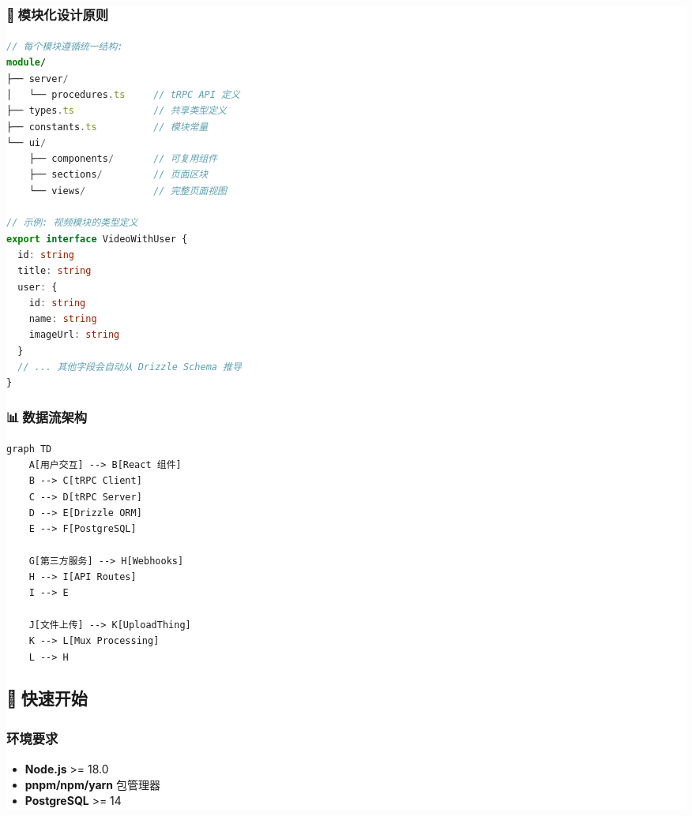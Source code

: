 ### 🎯 模块化设计原则

```typescript
// 每个模块遵循统一结构:
module/
├── server/
│   └── procedures.ts     // tRPC API 定义
├── types.ts              // 共享类型定义  
├── constants.ts          // 模块常量
└── ui/
    ├── components/       // 可复用组件
    ├── sections/         // 页面区块
    └── views/            // 完整页面视图

// 示例: 视频模块的类型定义
export interface VideoWithUser {
  id: string
  title: string
  user: {
    id: string
    name: string
    imageUrl: string
  }
  // ... 其他字段会自动从 Drizzle Schema 推导
}
```

### 📊 数据流架构

```mermaid
graph TD
    A[用户交互] --> B[React 组件]
    B --> C[tRPC Client]
    C --> D[tRPC Server]
    D --> E[Drizzle ORM]
    E --> F[PostgreSQL]
    
    G[第三方服务] --> H[Webhooks]
    H --> I[API Routes]
    I --> E
    
    J[文件上传] --> K[UploadThing]
    K --> L[Mux Processing]
    L --> H
```

## 🚀 快速开始

### 环境要求

- **Node.js** >= 18.0
- **pnpm/npm/yarn** 包管理器
- **PostgreSQL** >= 14
